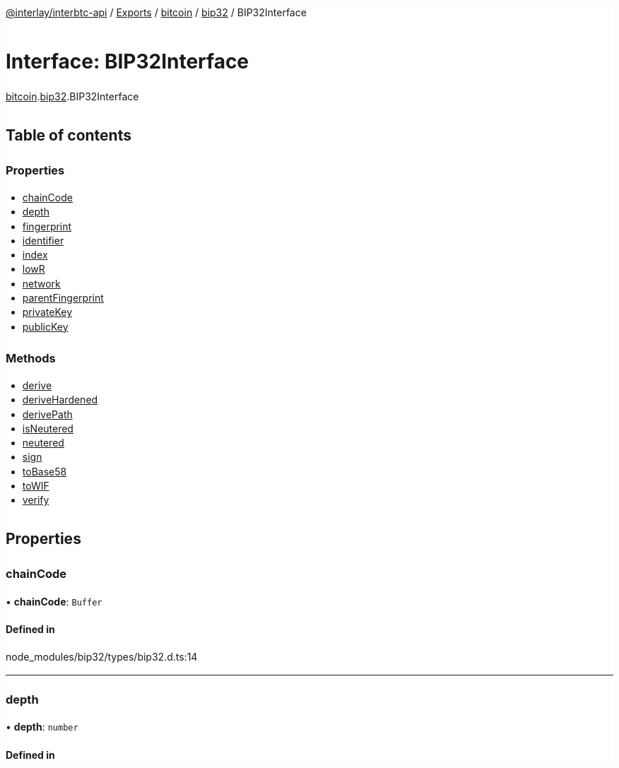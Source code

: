 [@interlay/interbtc-api](/README.md) / [Exports](/modules.md) / [bitcoin](/modules/bitcoin.md) / [bip32](/modules/bitcoin.bip32.md) / BIP32Interface

# Interface: BIP32Interface

[bitcoin](/modules/bitcoin.md).[bip32](/modules/bitcoin.bip32.md).BIP32Interface

## Table of contents

### Properties

- [chainCode](/interfaces/bitcoin.bip32.BIP32Interface.md#chaincode)
- [depth](/interfaces/bitcoin.bip32.BIP32Interface.md#depth)
- [fingerprint](/interfaces/bitcoin.bip32.BIP32Interface.md#fingerprint)
- [identifier](/interfaces/bitcoin.bip32.BIP32Interface.md#identifier)
- [index](/interfaces/bitcoin.bip32.BIP32Interface.md#index)
- [lowR](/interfaces/bitcoin.bip32.BIP32Interface.md#lowr)
- [network](/interfaces/bitcoin.bip32.BIP32Interface.md#network)
- [parentFingerprint](/interfaces/bitcoin.bip32.BIP32Interface.md#parentfingerprint)
- [privateKey](/interfaces/bitcoin.bip32.BIP32Interface.md#privatekey)
- [publicKey](/interfaces/bitcoin.bip32.BIP32Interface.md#publickey)

### Methods

- [derive](/interfaces/bitcoin.bip32.BIP32Interface.md#derive)
- [deriveHardened](/interfaces/bitcoin.bip32.BIP32Interface.md#derivehardened)
- [derivePath](/interfaces/bitcoin.bip32.BIP32Interface.md#derivepath)
- [isNeutered](/interfaces/bitcoin.bip32.BIP32Interface.md#isneutered)
- [neutered](/interfaces/bitcoin.bip32.BIP32Interface.md#neutered)
- [sign](/interfaces/bitcoin.bip32.BIP32Interface.md#sign)
- [toBase58](/interfaces/bitcoin.bip32.BIP32Interface.md#tobase58)
- [toWIF](/interfaces/bitcoin.bip32.BIP32Interface.md#towif)
- [verify](/interfaces/bitcoin.bip32.BIP32Interface.md#verify)

## Properties

### chainCode

• **chainCode**: `Buffer`

#### Defined in

node_modules/bip32/types/bip32.d.ts:14

___

### depth

• **depth**: `number`

#### Defined in

